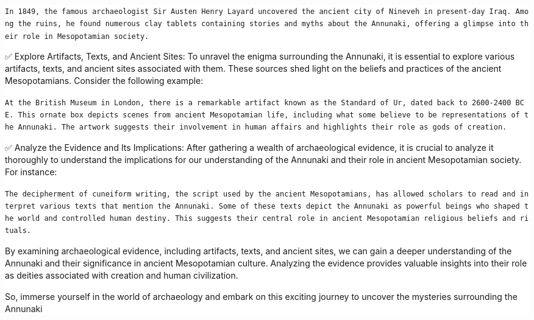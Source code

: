 ```
In 1849, the famous archaeologist Sir Austen Henry Layard uncovered the ancient city of Nineveh in present-day Iraq. Among the ruins, he found numerous clay tablets containing stories and myths about the Annunaki, offering a glimpse into their role in Mesopotamian society.
```

✅ Explore Artifacts, Texts, and Ancient Sites: To unravel the enigma surrounding the Annunaki, it is essential to explore various artifacts, texts, and ancient sites associated with them. These sources shed light on the beliefs and practices of the ancient Mesopotamians. Consider the following example:

```
At the British Museum in London, there is a remarkable artifact known as the Standard of Ur, dated back to 2600-2400 BCE. This ornate box depicts scenes from ancient Mesopotamian life, including what some believe to be representations of the Annunaki. The artwork suggests their involvement in human affairs and highlights their role as gods of creation.
```

✅ Analyze the Evidence and Its Implications: After gathering a wealth of archaeological evidence, it is crucial to analyze it thoroughly to understand the implications for our understanding of the Annunaki and their role in ancient Mesopotamian society. For instance:

```
The decipherment of cuneiform writing, the script used by the ancient Mesopotamians, has allowed scholars to read and interpret various texts that mention the Annunaki. Some of these texts depict the Annunaki as powerful beings who shaped the world and controlled human destiny. This suggests their central role in ancient Mesopotamian religious beliefs and rituals.
```

By examining archaeological evidence, including artifacts, texts, and ancient sites, we can gain a deeper understanding of the Annunaki and their significance in ancient Mesopotamian culture. Analyzing the evidence provides valuable insights into their role as deities associated with creation and human civilization.

So, immerse yourself in the world of archaeology and embark on this exciting journey to uncover the mysteries surrounding the Annunaki

